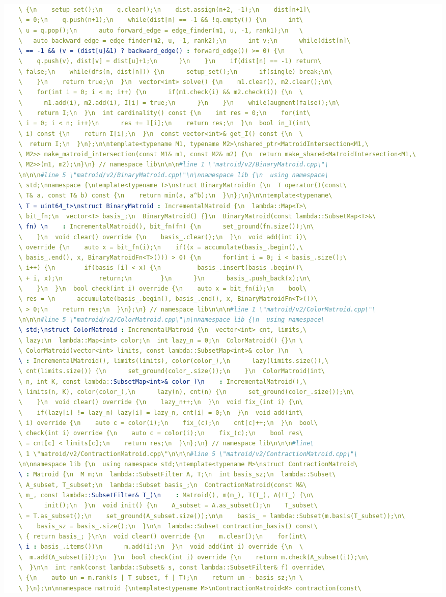```yaml
    \ {\n    setup_set();\n    q.clear();\n    dist.assign(n+2, -1);\n    dist[n+1]\
    \ = 0;\n    q.push(n+1);\n    while(dist[n] == -1 && !q.empty()) {\n      int\
    \ u = q.pop();\n      auto forward_edge = edge_finder(m1, u, -1, rank1);\n   \
    \   auto backward_edge = edge_finder(m2, u, -1, rank2);\n      int v;\n      while(dist[n]\
    \ == -1 && (v = (dist[u]&1) ? backward_edge() : forward_edge()) >= 0) {\n    \
    \    q.push(v), dist[v] = dist[u]+1;\n      }\n    }\n    if(dist[n] == -1) return\
    \ false;\n    while(dfs(n, dist[n])) {\n      setup_set();\n      if(single) break;\n\
    \    }\n    return true;\n  }\n  vector<int> solve() {\n    m1.clear(), m2.clear();\n\
    \    for(int i = 0; i < n; i++) {\n      if(m1.check(i) && m2.check(i)) {\n  \
    \      m1.add(i), m2.add(i), I[i] = true;\n      }\n    }\n    while(augment(false));\n\
    \    return I;\n  }\n  int cardinality() const {\n    int res = 0;\n    for(int\
    \ i = 0; i < n; i++)\n      res += I[i];\n    return res;\n  }\n  bool in_I(int\
    \ i) const {\n    return I[i];\n  }\n  const vector<int>& get_I() const {\n  \
    \  return I;\n  }\n};\n\ntemplate<typename M1, typename M2>\nshared_ptr<MatroidIntersection<M1,\
    \ M2>> make_matroid_intersection(const M1& m1, const M2& m2) {\n  return make_shared<MatroidIntersection<M1,\
    \ M2>>(m1, m2);\n}\n} // namespace lib\n\n\n#line 1 \"matroid/v2/BinaryMatroid.cpp\"\
    \n\n\n#line 5 \"matroid/v2/BinaryMatroid.cpp\"\n\nnamespace lib {\n  using namespace\
    \ std;\nnamespace {\ntemplate<typename T>\nstruct BinaryMatroidFn {\n  T operator()(const\
    \ T& a, const T& b) const {\n    return min(a, a^b);\n  }\n};\n}\n\ntemplate<typename\
    \ T = uint64_t>\nstruct BinaryMatroid : IncrementalMatroid {\n  lambda::Map<T>\
    \ bit_fn;\n  vector<T> basis_;\n  BinaryMatroid() {}\n  BinaryMatroid(const lambda::SubsetMap<T>&\
    \ fn) \n    : IncrementalMatroid(), bit_fn(fn) {\n      set_ground(fn.size());\n\
    \    }\n  void clear() override {\n    basis_.clear();\n  }\n  void add(int i)\
    \ override {\n    auto x = bit_fn(i);\n    if((x = accumulate(basis_.begin(),\
    \ basis_.end(), x, BinaryMatroidFn<T>())) > 0) {\n      for(int i = 0; i < basis_.size();\
    \ i++) {\n        if(basis_[i] < x) {\n          basis_.insert(basis_.begin()\
    \ + i, x);\n          return;\n        }\n      }\n      basis_.push_back(x);\n\
    \    }\n  }\n  bool check(int i) override {\n    auto x = bit_fn(i);\n    bool\
    \ res = \n      accumulate(basis_.begin(), basis_.end(), x, BinaryMatroidFn<T>())\
    \ > 0;\n    return res;\n  }\n};\n} // namespace lib\n\n\n#line 1 \"matroid/v2/ColorMatroid.cpp\"\
    \n\n\n#line 5 \"matroid/v2/ColorMatroid.cpp\"\n\nnamespace lib {\n  using namespace\
    \ std;\nstruct ColorMatroid : IncrementalMatroid {\n  vector<int> cnt, limits,\
    \ lazy;\n  lambda::Map<int> color;\n  int lazy_n = 0;\n  ColorMatroid() {}\n \
    \ ColorMatroid(vector<int> limits, const lambda::SubsetMap<int>& color_)\n   \
    \ : IncrementalMatroid(), limits(limits), color(color_),\n      lazy(limits.size()),\
    \ cnt(limits.size()) {\n      set_ground(color_.size());\n    }\n  ColorMatroid(int\
    \ n, int K, const lambda::SubsetMap<int>& color_)\n    : IncrementalMatroid(),\
    \ limits(n, K), color(color_),\n      lazy(n), cnt(n) {\n      set_ground(color_.size());\n\
    \    }\n  void clear() override {\n    lazy_n++;\n  }\n  void fix_(int i) {\n\
    \    if(lazy[i] != lazy_n) lazy[i] = lazy_n, cnt[i] = 0;\n  }\n  void add(int\
    \ i) override {\n    auto c = color(i);\n    fix_(c);\n    cnt[c]++;\n  }\n  bool\
    \ check(int i) override {\n    auto c = color(i);\n    fix_(c);\n    bool res\
    \ = cnt[c] < limits[c];\n    return res;\n  }\n};\n} // namespace lib\n\n\n#line\
    \ 1 \"matroid/v2/ContractionMatroid.cpp\"\n\n\n#line 5 \"matroid/v2/ContractionMatroid.cpp\"\
    \n\nnamespace lib {\n  using namespace std;\ntemplate<typename M>\nstruct ContractionMatroid\
    \ : Matroid {\n  M m;\n  lambda::SubsetFilter A, T;\n  int basis_sz;\n  lambda::Subset\
    \ A_subset, T_subset;\n  lambda::Subset basis_;\n  ContractionMatroid(const M&\
    \ m_, const lambda::SubsetFilter& T_)\n    : Matroid(), m(m_), T(T_), A(!T_) {\n\
    \      init();\n  }\n  void init() {\n    A_subset = A.as_subset();\n    T_subset\
    \ = T.as_subset();\n    set_ground(A_subset.size());\n\n    basis_ = lambda::Subset(m.basis(T_subset));\n\
    \    basis_sz = basis_.size();\n  }\n\n  lambda::Subset contraction_basis() const\
    \ { return basis_; }\n\n  void clear() override {\n    m.clear();\n    for(int\
    \ i : basis_.items())\n      m.add(i);\n  }\n  void add(int i) override {\n  \
    \  m.add(A_subset(i));\n  }\n  bool check(int i) override {\n    return m.check(A_subset(i));\n\
    \  }\n\n  int rank(const lambda::Subset& s, const lambda::SubsetFilter& f) override\
    \ {\n    auto un = m.rank(s | T_subset, f | T);\n    return un - basis_sz;\n \
    \ }\n};\n\nnamespace matroid {\ntemplate<typename M>\nContractionMatroid<M> contraction(const\
```